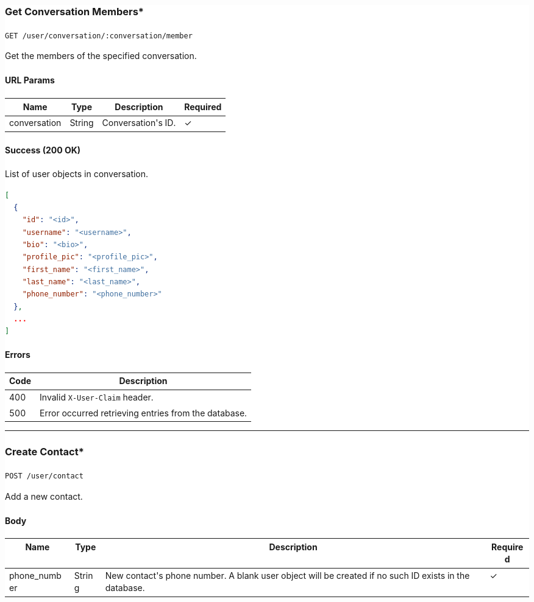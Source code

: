 
### Get Conversation Members*

```
GET /user/conversation/:conversation/member
```

Get the members of the specified conversation.

#### URL Params

| Name | Type | Description | Required |
| ---- | ---- | ----------- | -------- |
| conversation | String | Conversation's ID. | ✓ |

#### Success (200 OK)

List of user objects in conversation.

```json
[
  {
    "id": "<id>",
    "username": "<username>",
    "bio": "<bio>",
    "profile_pic": "<profile_pic>",
    "first_name": "<first_name>",
    "last_name": "<last_name>",
    "phone_number": "<phone_number>"
  },
  ...
]
```

#### Errors

| Code | Description |
| ---- | ----------- |
| 400 | Invalid `X-User-Claim` header. |
| 500 | Error occurred retrieving entries from the database. |

---

### Create Contact*

```
POST /user/contact
```

Add a new contact.

#### Body

| Name | Type | Description | Required |
| ---- | ---- | ----------- | -------- |
| phone_number | String | New contact's phone number. A blank user object will be created if no such ID exists in the database. | ✓ |
